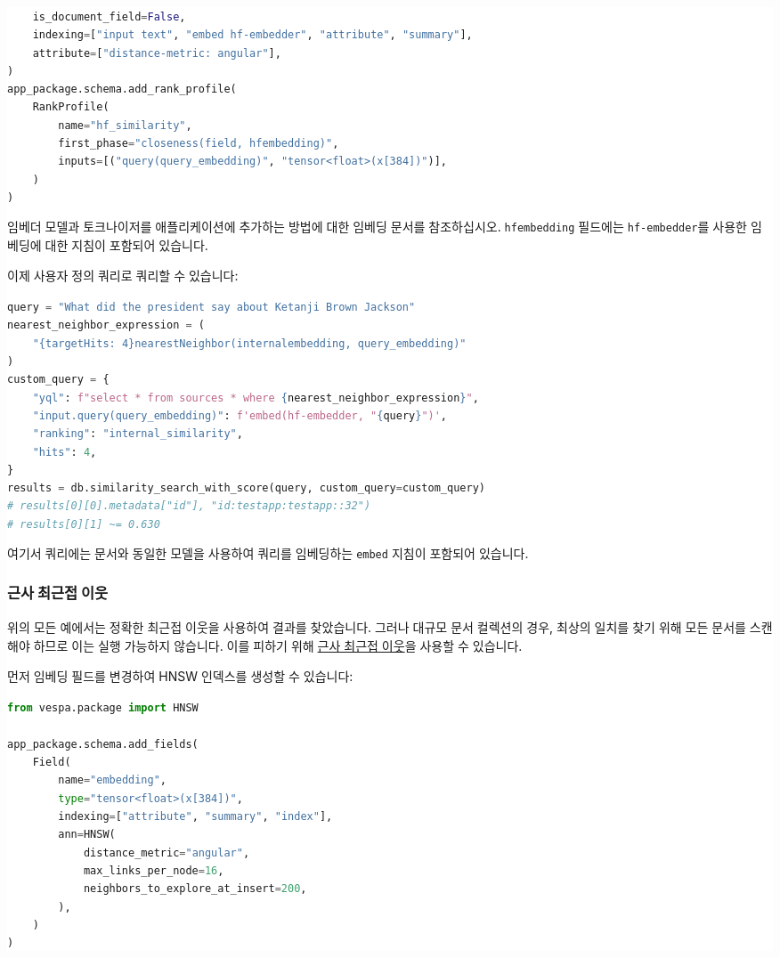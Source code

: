 ```python
    is_document_field=False,
    indexing=["input text", "embed hf-embedder", "attribute", "summary"],
    attribute=["distance-metric: angular"],
)
app_package.schema.add_rank_profile(
    RankProfile(
        name="hf_similarity",
        first_phase="closeness(field, hfembedding)",
        inputs=[("query(query_embedding)", "tensor<float>(x[384])")],
    )
)
```


임베더 모델과 토크나이저를 애플리케이션에 추가하는 방법에 대한 임베딩 문서를 참조하십시오. `hfembedding` 필드에는 `hf-embedder`를 사용한 임베딩에 대한 지침이 포함되어 있습니다.

이제 사용자 정의 쿼리로 쿼리할 수 있습니다:

```python
query = "What did the president say about Ketanji Brown Jackson"
nearest_neighbor_expression = (
    "{targetHits: 4}nearestNeighbor(internalembedding, query_embedding)"
)
custom_query = {
    "yql": f"select * from sources * where {nearest_neighbor_expression}",
    "input.query(query_embedding)": f'embed(hf-embedder, "{query}")',
    "ranking": "internal_similarity",
    "hits": 4,
}
results = db.similarity_search_with_score(query, custom_query=custom_query)
# results[0][0].metadata["id"], "id:testapp:testapp::32")
# results[0][1] ~= 0.630
```


여기서 쿼리에는 문서와 동일한 모델을 사용하여 쿼리를 임베딩하는 `embed` 지침이 포함되어 있습니다.

### 근사 최근접 이웃

위의 모든 예에서는 정확한 최근접 이웃을 사용하여 결과를 찾았습니다. 그러나 대규모 문서 컬렉션의 경우, 최상의 일치를 찾기 위해 모든 문서를 스캔해야 하므로 이는 실행 가능하지 않습니다. 이를 피하기 위해 [근사 최근접 이웃](https://docs.vespa.ai/en/approximate-nn-hnsw.html)을 사용할 수 있습니다.

먼저 임베딩 필드를 변경하여 HNSW 인덱스를 생성할 수 있습니다:

```python
from vespa.package import HNSW

app_package.schema.add_fields(
    Field(
        name="embedding",
        type="tensor<float>(x[384])",
        indexing=["attribute", "summary", "index"],
        ann=HNSW(
            distance_metric="angular",
            max_links_per_node=16,
            neighbors_to_explore_at_insert=200,
        ),
    )
)
```
